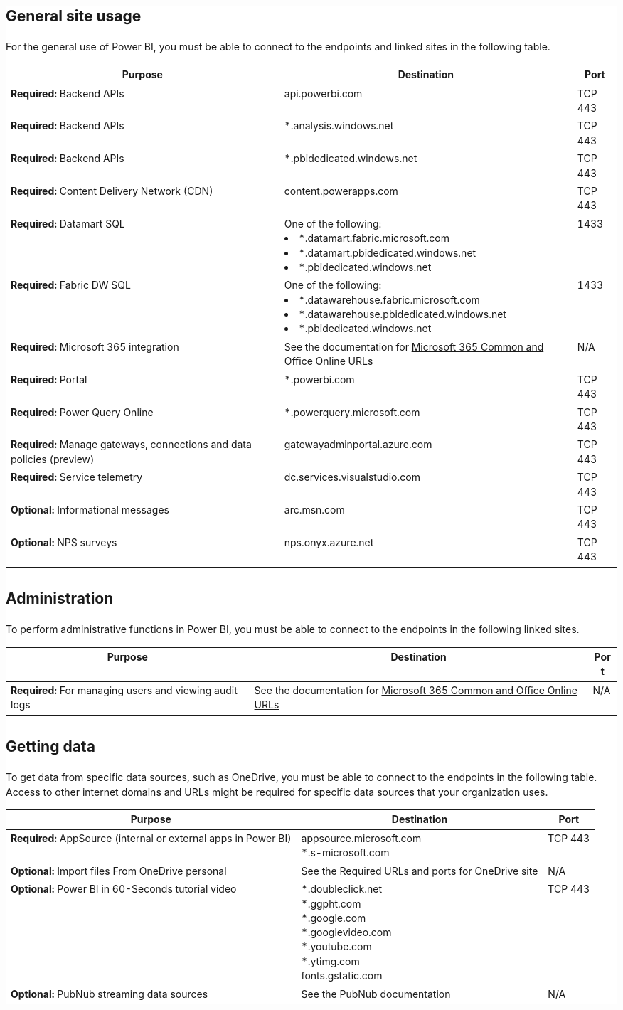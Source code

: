 ## General site usage

For the general use of Power BI, you must be able to connect to the endpoints and linked sites in the following table.

| Purpose | Destination | Port |
| --- | --- | --- |
| **Required:** Backend APIs | api.powerbi.com | TCP 443 |
| **Required:** Backend APIs | *.analysis.windows.net | TCP 443 |
| **Required:** Backend APIs | *.pbidedicated.windows.net | TCP 443 |
| **Required:** Content Delivery Network (CDN) | content.powerapps.com | TCP 443 |
| **Required:** Datamart SQL | One of the following:<li> *.datamart.fabric.microsoft.com</li><li> *.datamart.pbidedicated.windows.net</li><li> *.pbidedicated.windows.net</li> | 1433 |
| **Required:** Fabric DW SQL| One of the following: <li> *.datawarehouse.fabric.microsoft.com</li><li> *.datawarehouse.pbidedicated.windows.net </li><li> *.pbidedicated.windows.net</li> | 1433 |
| **Required:** Microsoft 365 integration | See the documentation for [Microsoft 365 Common and Office Online URLs](/office365/enterprise/urls-and-ip-address-ranges#microsoft-365-common-and-office-online) | N/A |
| **Required:** Portal | *.powerbi.com | TCP 443 |
| **Required:** Power Query Online | *.powerquery.microsoft.com | TCP 443 |
| **Required:** Manage gateways, connections and data policies (preview) | gatewayadminportal.azure.com | TCP 443 |
| **Required:** Service telemetry | dc.services.visualstudio.com | TCP 443 |
| **Optional:** Informational messages | arc.msn.com | TCP 443 |
| **Optional:** NPS surveys | nps.onyx.azure.net | TCP 443 |

## Administration

To perform administrative functions in Power BI, you must be able to connect to the endpoints in the following linked sites.

| Purpose | Destination | Port |
| --- | --- | --- |
| **Required:** For managing users and viewing audit logs | See the documentation for [Microsoft 365 Common and Office Online URLs](/office365/enterprise/urls-and-ip-address-ranges#microsoft-365-common-and-office-online) | N/A |

## Getting data

To get data from specific data sources, such as OneDrive, you must be able to connect to the endpoints in the following table. Access to other internet domains and URLs might be required for specific data sources that your organization uses.

| Purpose | Destination | Port |
| --- | --- | --- |
| **Required:** AppSource (internal or external apps in Power BI) | appsource.microsoft.com <br> *.s-microsoft.com  | TCP 443 |
| **Optional:** Import files From OneDrive personal | See the [Required URLs and ports for OneDrive site](/onedrive/required-urls-and-ports) | N/A |
| **Optional:** Power BI in 60-Seconds tutorial video | *.doubleclick.net <br> *.ggpht.com <br> *.google.com <br> *.googlevideo.com <br> *.youtube.com <br> *.ytimg.com <br> fonts.gstatic.com | TCP 443 |
| **Optional:** PubNub streaming data sources | See the [PubNub documentation](https://support.pubnub.com/hc/en-us/categories/360004336832-PubNub-101) | N/A |
